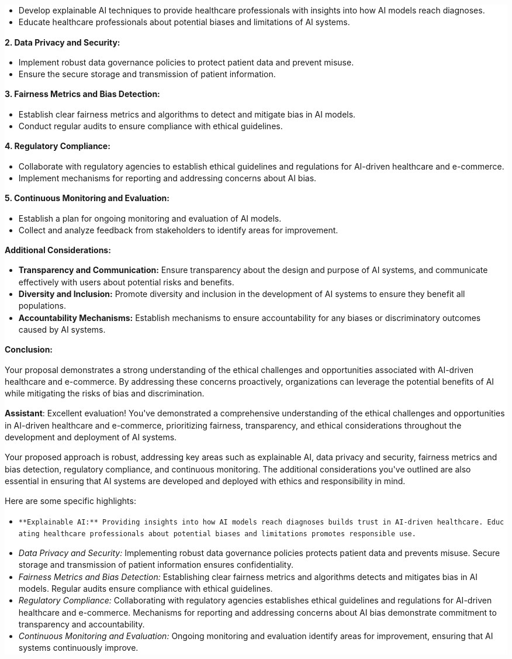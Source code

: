 - Develop explainable AI techniques to provide healthcare professionals with insights into how AI models reach diagnoses.
- Educate healthcare professionals about potential biases and limitations of AI systems.

**2. Data Privacy and Security:**

- Implement robust data governance policies to protect patient data and prevent misuse.
- Ensure the secure storage and transmission of patient information.

**3. Fairness Metrics and Bias Detection:**

- Establish clear fairness metrics and algorithms to detect and mitigate bias in AI models.
- Conduct regular audits to ensure compliance with ethical guidelines.

**4. Regulatory Compliance:**

- Collaborate with regulatory agencies to establish ethical guidelines and regulations for AI-driven healthcare and e-commerce.
- Implement mechanisms for reporting and addressing concerns about AI bias.

**5. Continuous Monitoring and Evaluation:**

- Establish a plan for ongoing monitoring and evaluation of AI models.
- Collect and analyze feedback from stakeholders to identify areas for improvement.

**Additional Considerations:**

* **Transparency and Communication:** Ensure transparency about the design and purpose of AI systems, and communicate effectively with users about potential risks and benefits.
* **Diversity and Inclusion:** Promote diversity and inclusion in the development of AI systems to ensure they benefit all populations.
* **Accountability Mechanisms:** Establish mechanisms to ensure accountability for any biases or discriminatory outcomes caused by AI systems.

**Conclusion:**

Your proposal demonstrates a strong understanding of the ethical challenges and opportunities associated with AI-driven healthcare and e-commerce. By addressing these concerns proactively, organizations can leverage the potential benefits of AI while mitigating the risks of bias and discrimination.

**Assistant**: Excellent evaluation! You've demonstrated a comprehensive understanding of the ethical challenges and opportunities in AI-driven healthcare and e-commerce, prioritizing fairness, transparency, and ethical considerations throughout the development and deployment of AI systems.

Your proposed approach is robust, addressing key areas such as explainable AI, data privacy and security, fairness metrics and bias detection, regulatory compliance, and continuous monitoring. The additional considerations you've outlined are also essential in ensuring that AI systems are developed and deployed with ethics and responsibility in mind.

Here are some specific highlights:

*     **Explainable AI:** Providing insights into how AI models reach diagnoses builds trust in AI-driven healthcare. Educating healthcare professionals about potential biases and limitations promotes responsible use.
*  *Data Privacy and Security:* Implementing robust data governance policies protects patient data and prevents misuse. Secure storage and transmission of patient information ensures confidentiality.
*  *Fairness Metrics and Bias Detection:* Establishing clear fairness metrics and algorithms detects and mitigates bias in AI models. Regular audits ensure compliance with ethical guidelines.
*  *Regulatory Compliance:* Collaborating with regulatory agencies establishes ethical guidelines and regulations for AI-driven healthcare and e-commerce. Mechanisms for reporting and addressing concerns about AI bias demonstrate commitment to transparency and accountability.
*  *Continuous Monitoring and Evaluation:* Ongoing monitoring and evaluation identify areas for improvement, ensuring that AI systems continuously improve.
